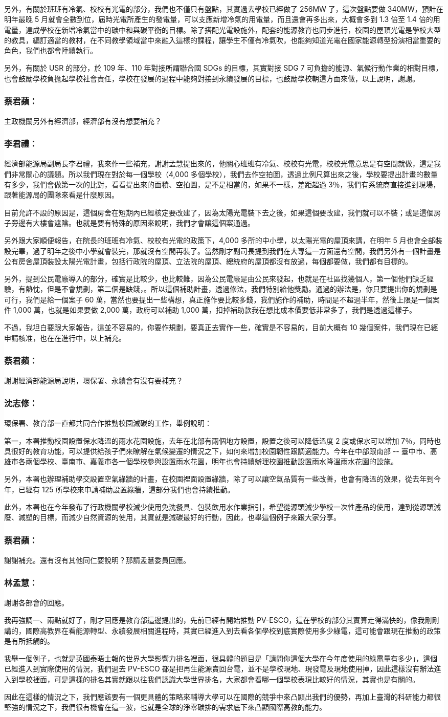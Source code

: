 另外，有關於班班有冷氣、校校有光電的部分，我們也不僅只有盤點，其實過去學校已經做了 256MW 了，這次盤點要做 340MW，預計在明年最晚 5 月就會全數到位，屆時光電所產生的發電量，可以支應新增冷氣的用電量，而且還會再多出來，大概會多到 1.3 倍至 1.4 倍的用電量，達成學校在新增冷氣當中的碳中和與碳平衡的目標。除了搭配光電設施外，配套的能源教育也同步進行，校園的屋頂光電是學校大型的教具，編訂適當的教材，在不同教學領域當中來融入這樣的課程，讓學生不僅有冷氣吹，也能夠知道光電在國家能源轉型扮演相當重要的角色，我們也都會陸續執行。

另外，有關於 USR 的部分，於 109 年、110 年對接所謂聯合國 SDGs 的目標，其實對接 SDG 7 可負擔的能源、氣候行動作業的相對目標，也會鼓勵學校負擔起學校社會責任，學校在發展的過程中能夠對接到永續發展的目標，也鼓勵學校朝這方面來做，以上說明，謝謝。

### 蔡君蘋：
主政機關另外有經濟部，經濟部有沒有想要補充？

### 李君禮：
經濟部能源局副局長李君禮，我來作一些補充，謝謝孟慧提出來的，他關心班班有冷氣、校校有光電，校校光電意思是有空間就做，這是我們非常關心的議題。所以我們現在對於每一個學校（4,000 多個學校），我們去作空拍圖，透過比例尺算出來之後，學校要提出計畫的數量有多少，我們會做第一次的比對，看看提出來的面積、空拍圖，是不是相當的，如果不一樣，差距超過 3％，我們有系統商直接進到現場，跟著能源局的團隊來看是什麼原因。

目前允許不設的原因是，這個房舍在短期內已經核定要改建了，因為太陽光電裝下去之後，如果這個要改建，我們就可以不裝；或是這個房子旁邊有大樓會遮陰。也就是要有特殊的原因來說明，我們才會讓這個案通過。

另外跟大家順便報告，在院長的班班有冷氣、校校有光電的政策下，4,000 多所的中小學，以太陽光電的屋頂來講，在明年 5 月也會全部裝設完畢，過了明年之後中小學就會裝完，那就沒有空間再裝了。當然剛才副司長提到我們在大專這一方面還有空間，我們另外有一個計畫是公有房舍屋頂裝設太陽光電計畫，包括行政院的屋頂、立法院的屋頂、總統府的屋頂都沒有放過，每個都要做，我們都有目標的。

另外，提到公民電廠導入的部分，確實是比較少，也比較難，因為公民電廠是由公民來發起，也就是在社區找幾個人，第一個他們缺乏經驗，有熱忱，但是不會規劃，第二個是缺錢，。所以這個補助計畫，透過修法，我們特別給他獎勵。通過的辦法是，你只要提出你的規劃是可行，我們是給一個案子 60 萬，當然也要提出一些構想，真正施作要比較多錢，我們施作的補助，時間是不超過半年，然後上限是一個案件 1,000 萬，也就是如果要做 2,000 萬，政府可以補助 1,000 萬，扣掉補助款我在想比成本價要低非常多了，我們是透過這樣子。

不過，我坦白要跟大家報告，這並不容易的，你要作規劃，要真正去實作一些，確實是不容易的，目前大概有 10 幾個案件，我們現在已經申請核准，也在在進行中，以上補充。

### 蔡君蘋：
謝謝經濟部能源局說明，環保署、永續會有沒有要補充？

### 沈志修：
環保署、教育部一直都共同合作推動校園減碳的工作，舉例說明：

第一，本署推動校園設置保水降溫的雨水花園設施，去年在北部有兩個地方設置，設置之後可以降低溫度 2 度或保水可以增加 7％，同時也具很好的教育功能，可以提供給孩子們來瞭解在氣候變遷的情況之下，如何來增加校園韌性跟調適能力。今年在中部跟南部 -- 臺中市、高雄市各兩個學校、臺南市、嘉義市各一個學校參與設置雨水花園，明年也會持續辦理校園推動設置雨水降溫雨水花園的設施。

另外，本署也辦理補助學交設置空氣綠牆的計畫，在校園裡面設置綠牆，除了可以讓空氣品質有一些改善，也會有降溫的效果，從去年到今年，已經有 125 所學校來申請補助設置綠牆，這部分我們也會持續推動。

此外，本署也在今年發布了行政機關學校減少使用免洗餐具、包裝飲用水作業指引，希望從源頭減少學校一次性產品的使用，達到從源頭減廢、減塑的目標，而減少自然資源的使用，其實就是減碳最好的行動，因此，也舉這個例子來跟大家分享。

### 蔡君蘋：
謝謝補充。還有沒有其他同仁要說明？那請孟慧委員回應。

### 林孟慧：
謝謝各部會的回應。

我再強調一、兩點就好了，剛才回應是教育部這邊提出的，先前已經有開始推動 PV-ESCO，這在學校的部分其實算走得滿快的，像我剛剛講的，國際高教界在看能源轉型、永續發展相關進程時，其實已經進入到去看各個學校到底實際使用多少綠電，這可能會跟現在推動的政策是有所抵觸的。

我舉一個例子，也就是英國泰晤士報的世界大學影響力排名裡面，很具體的題目是「請問你這個大學在今年度使用的綠電量有多少」，這個已經進入到實際使用的情況，我們過去 PV-ESCO 都是把再生能源賣回台電，並不是學校現地、現發電及現地使用掉，因此這樣沒有辦法進入到學校裡面，可是這樣的排名其實就跟以往我們認識大學世界排名，大家都會看哪一個學校表現比較好的情況，其實也是有關的。

因此在這樣的情況之下，我們應該要有一個更具體的策略來輔導大學可以在國際的競爭中來凸顯出我們的優勢，再加上臺灣的科研能力都很堅強的情況之下，我們很有機會在這一波，也就是全球的淨零碳排的需求底下來凸顯國際高教的能力。
